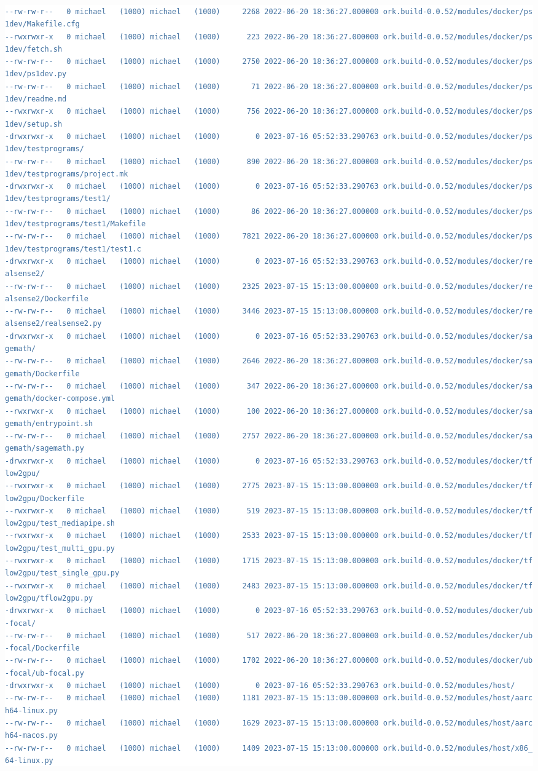 ```diff
--rw-rw-r--   0 michael   (1000) michael   (1000)     2268 2022-06-20 18:36:27.000000 ork.build-0.0.52/modules/docker/ps1dev/Makefile.cfg
--rwxrwxr-x   0 michael   (1000) michael   (1000)      223 2022-06-20 18:36:27.000000 ork.build-0.0.52/modules/docker/ps1dev/fetch.sh
--rw-rw-r--   0 michael   (1000) michael   (1000)     2750 2022-06-20 18:36:27.000000 ork.build-0.0.52/modules/docker/ps1dev/ps1dev.py
--rw-rw-r--   0 michael   (1000) michael   (1000)       71 2022-06-20 18:36:27.000000 ork.build-0.0.52/modules/docker/ps1dev/readme.md
--rwxrwxr-x   0 michael   (1000) michael   (1000)      756 2022-06-20 18:36:27.000000 ork.build-0.0.52/modules/docker/ps1dev/setup.sh
-drwxrwxr-x   0 michael   (1000) michael   (1000)        0 2023-07-16 05:52:33.290763 ork.build-0.0.52/modules/docker/ps1dev/testprograms/
--rw-rw-r--   0 michael   (1000) michael   (1000)      890 2022-06-20 18:36:27.000000 ork.build-0.0.52/modules/docker/ps1dev/testprograms/project.mk
-drwxrwxr-x   0 michael   (1000) michael   (1000)        0 2023-07-16 05:52:33.290763 ork.build-0.0.52/modules/docker/ps1dev/testprograms/test1/
--rw-rw-r--   0 michael   (1000) michael   (1000)       86 2022-06-20 18:36:27.000000 ork.build-0.0.52/modules/docker/ps1dev/testprograms/test1/Makefile
--rw-rw-r--   0 michael   (1000) michael   (1000)     7821 2022-06-20 18:36:27.000000 ork.build-0.0.52/modules/docker/ps1dev/testprograms/test1/test1.c
-drwxrwxr-x   0 michael   (1000) michael   (1000)        0 2023-07-16 05:52:33.290763 ork.build-0.0.52/modules/docker/realsense2/
--rw-rw-r--   0 michael   (1000) michael   (1000)     2325 2023-07-15 15:13:00.000000 ork.build-0.0.52/modules/docker/realsense2/Dockerfile
--rw-rw-r--   0 michael   (1000) michael   (1000)     3446 2023-07-15 15:13:00.000000 ork.build-0.0.52/modules/docker/realsense2/realsense2.py
-drwxrwxr-x   0 michael   (1000) michael   (1000)        0 2023-07-16 05:52:33.290763 ork.build-0.0.52/modules/docker/sagemath/
--rw-rw-r--   0 michael   (1000) michael   (1000)     2646 2022-06-20 18:36:27.000000 ork.build-0.0.52/modules/docker/sagemath/Dockerfile
--rw-rw-r--   0 michael   (1000) michael   (1000)      347 2022-06-20 18:36:27.000000 ork.build-0.0.52/modules/docker/sagemath/docker-compose.yml
--rwxrwxr-x   0 michael   (1000) michael   (1000)      100 2022-06-20 18:36:27.000000 ork.build-0.0.52/modules/docker/sagemath/entrypoint.sh
--rw-rw-r--   0 michael   (1000) michael   (1000)     2757 2022-06-20 18:36:27.000000 ork.build-0.0.52/modules/docker/sagemath/sagemath.py
-drwxrwxr-x   0 michael   (1000) michael   (1000)        0 2023-07-16 05:52:33.290763 ork.build-0.0.52/modules/docker/tflow2gpu/
--rwxrwxr-x   0 michael   (1000) michael   (1000)     2775 2023-07-15 15:13:00.000000 ork.build-0.0.52/modules/docker/tflow2gpu/Dockerfile
--rwxrwxr-x   0 michael   (1000) michael   (1000)      519 2023-07-15 15:13:00.000000 ork.build-0.0.52/modules/docker/tflow2gpu/test_mediapipe.sh
--rwxrwxr-x   0 michael   (1000) michael   (1000)     2533 2023-07-15 15:13:00.000000 ork.build-0.0.52/modules/docker/tflow2gpu/test_multi_gpu.py
--rwxrwxr-x   0 michael   (1000) michael   (1000)     1715 2023-07-15 15:13:00.000000 ork.build-0.0.52/modules/docker/tflow2gpu/test_single_gpu.py
--rwxrwxr-x   0 michael   (1000) michael   (1000)     2483 2023-07-15 15:13:00.000000 ork.build-0.0.52/modules/docker/tflow2gpu/tflow2gpu.py
-drwxrwxr-x   0 michael   (1000) michael   (1000)        0 2023-07-16 05:52:33.290763 ork.build-0.0.52/modules/docker/ub-focal/
--rw-rw-r--   0 michael   (1000) michael   (1000)      517 2022-06-20 18:36:27.000000 ork.build-0.0.52/modules/docker/ub-focal/Dockerfile
--rw-rw-r--   0 michael   (1000) michael   (1000)     1702 2022-06-20 18:36:27.000000 ork.build-0.0.52/modules/docker/ub-focal/ub-focal.py
-drwxrwxr-x   0 michael   (1000) michael   (1000)        0 2023-07-16 05:52:33.290763 ork.build-0.0.52/modules/host/
--rw-rw-r--   0 michael   (1000) michael   (1000)     1181 2023-07-15 15:13:00.000000 ork.build-0.0.52/modules/host/aarch64-linux.py
--rw-rw-r--   0 michael   (1000) michael   (1000)     1629 2023-07-15 15:13:00.000000 ork.build-0.0.52/modules/host/aarch64-macos.py
--rw-rw-r--   0 michael   (1000) michael   (1000)     1409 2023-07-15 15:13:00.000000 ork.build-0.0.52/modules/host/x86_64-linux.py
```